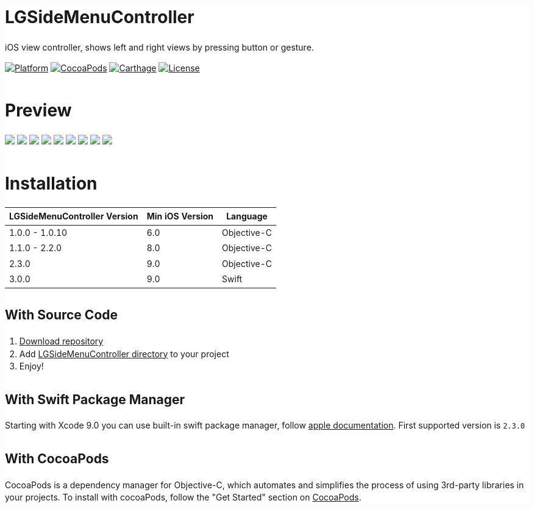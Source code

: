 # LGSideMenuController

iOS view controller, shows left and right views by pressing button or gesture.

[![Platform](https://img.shields.io/cocoapods/p/LGSideMenuController.svg)](https://github.com/Friend-LGA/LGSideMenuController)
[![CocoaPods](https://img.shields.io/cocoapods/v/LGSideMenuController.svg)](http://cocoadocs.org/docsets/LGSideMenuController)
[![Carthage](https://img.shields.io/badge/Carthage-compatible-4BC51D.svg)](https://github.com/Friend-LGA/LGSideMenuController)
[![License](http://img.shields.io/cocoapods/l/LGSideMenuController.svg)](https://raw.githubusercontent.com/Friend-LGA/LGSideMenuController/master/LICENSE)

# Preview

<img src="https://raw.githubusercontent.com/Friend-LGA/ReadmeFiles/34a53dd6dee506f5cac7e99f67d2f92720f2d24c/LGSideMenuController/Preview1.gif" height="490"/> <img src="https://raw.githubusercontent.com/Friend-LGA/ReadmeFiles/34a53dd6dee506f5cac7e99f67d2f92720f2d24c/LGSideMenuController/1.png" height="490"/> <img src="https://raw.githubusercontent.com/Friend-LGA/ReadmeFiles/34a53dd6dee506f5cac7e99f67d2f92720f2d24c/LGSideMenuController/2.png" height="490"/>
<img src="https://raw.githubusercontent.com/Friend-LGA/ReadmeFiles/34a53dd6dee506f5cac7e99f67d2f92720f2d24c/LGSideMenuController/Preview2.gif" height="490"/>  <img src="https://raw.githubusercontent.com/Friend-LGA/ReadmeFiles/34a53dd6dee506f5cac7e99f67d2f92720f2d24c/LGSideMenuController/3.png" height="490"/> <img src="https://raw.githubusercontent.com/Friend-LGA/ReadmeFiles/34a53dd6dee506f5cac7e99f67d2f92720f2d24c/LGSideMenuController/4.png" height="490"/>
<img src="https://raw.githubusercontent.com/Friend-LGA/ReadmeFiles/34a53dd6dee506f5cac7e99f67d2f92720f2d24c/LGSideMenuController/Preview3.gif" height="490"/> <img src="https://raw.githubusercontent.com/Friend-LGA/ReadmeFiles/34a53dd6dee506f5cac7e99f67d2f92720f2d24c/LGSideMenuController/5.png" height="490"/> <img src="https://raw.githubusercontent.com/Friend-LGA/ReadmeFiles/34a53dd6dee506f5cac7e99f67d2f92720f2d24c/LGSideMenuController/6.png" height="490"/>

# Installation

| LGSideMenuController Version | Min iOS Version | Language    |
|------------------------------|-----------------|-------------|
| 1.0.0 - 1.0.10               | 6.0             | Objective-C |
| 1.1.0 - 2.2.0                | 8.0             | Objective-C |
| 2.3.0                        | 9.0             | Objective-C |
| 3.0.0                        | 9.0             | Swift       |

## With Source Code

1. [Download repository](https://github.com/Friend-LGA/LGSideMenuController/archive/master.zip)
2. Add [LGSideMenuController directory](https://github.com/Friend-LGA/LGSideMenuController/blob/master/LGSideMenuController/) to your project
3. Enjoy!

## With Swift Package Manager

Starting with Xcode 9.0 you can use built-in swift package manager, follow [apple documentation](https://developer.apple.com/documentation/swift_packages).
First supported version is `2.3.0`

## With CocoaPods

CocoaPods is a dependency manager for Objective-C, which automates and simplifies the process of using 3rd-party libraries in your projects. To install with cocoaPods, follow the "Get Started" section on [CocoaPods](https://cocoapods.org/).
